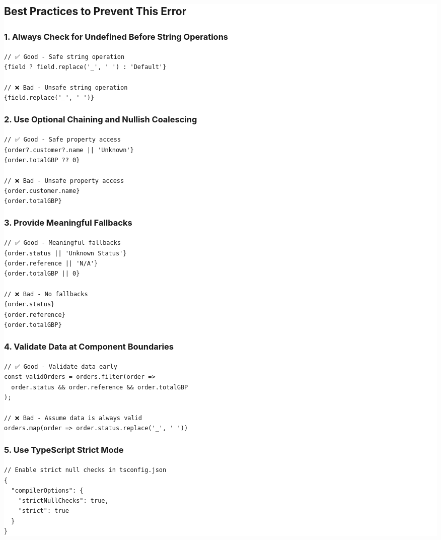 ## Best Practices to Prevent This Error

### 1. Always Check for Undefined Before String Operations

```tsx
// ✅ Good - Safe string operation
{field ? field.replace('_', ' ') : 'Default'}

// ❌ Bad - Unsafe string operation
{field.replace('_', ' ')}
```

### 2. Use Optional Chaining and Nullish Coalescing

```tsx
// ✅ Good - Safe property access
{order?.customer?.name || 'Unknown'}
{order.totalGBP ?? 0}

// ❌ Bad - Unsafe property access
{order.customer.name}
{order.totalGBP}
```

### 3. Provide Meaningful Fallbacks

```tsx
// ✅ Good - Meaningful fallbacks
{order.status || 'Unknown Status'}
{order.reference || 'N/A'}
{order.totalGBP || 0}

// ❌ Bad - No fallbacks
{order.status}
{order.reference}
{order.totalGBP}
```

### 4. Validate Data at Component Boundaries

```tsx
// ✅ Good - Validate data early
const validOrders = orders.filter(order => 
  order.status && order.reference && order.totalGBP
);

// ❌ Bad - Assume data is always valid
orders.map(order => order.status.replace('_', ' '))
```

### 5. Use TypeScript Strict Mode

```tsx
// Enable strict null checks in tsconfig.json
{
  "compilerOptions": {
    "strictNullChecks": true,
    "strict": true
  }
}
```
